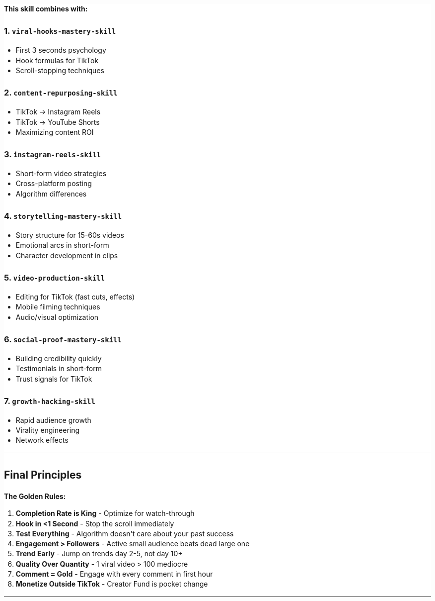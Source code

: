 **This skill combines with:**

### 1. `viral-hooks-mastery-skill`
- First 3 seconds psychology
- Hook formulas for TikTok
- Scroll-stopping techniques

### 2. `content-repurposing-skill`
- TikTok → Instagram Reels
- TikTok → YouTube Shorts
- Maximizing content ROI

### 3. `instagram-reels-skill`
- Short-form video strategies
- Cross-platform posting
- Algorithm differences

### 4. `storytelling-mastery-skill`
- Story structure for 15-60s videos
- Emotional arcs in short-form
- Character development in clips

### 5. `video-production-skill`
- Editing for TikTok (fast cuts, effects)
- Mobile filming techniques
- Audio/visual optimization

### 6. `social-proof-mastery-skill`
- Building credibility quickly
- Testimonials in short-form
- Trust signals for TikTok

### 7. `growth-hacking-skill`
- Rapid audience growth
- Virality engineering
- Network effects

---

## Final Principles

**The Golden Rules:**

1. **Completion Rate is King** - Optimize for watch-through
2. **Hook in <1 Second** - Stop the scroll immediately
3. **Test Everything** - Algorithm doesn't care about your past success
4. **Engagement > Followers** - Active small audience beats dead large one
5. **Trend Early** - Jump on trends day 2-5, not day 10+
6. **Quality Over Quantity** - 1 viral video > 100 mediocre
7. **Comment = Gold** - Engage with every comment in first hour
8. **Monetize Outside TikTok** - Creator Fund is pocket change

---